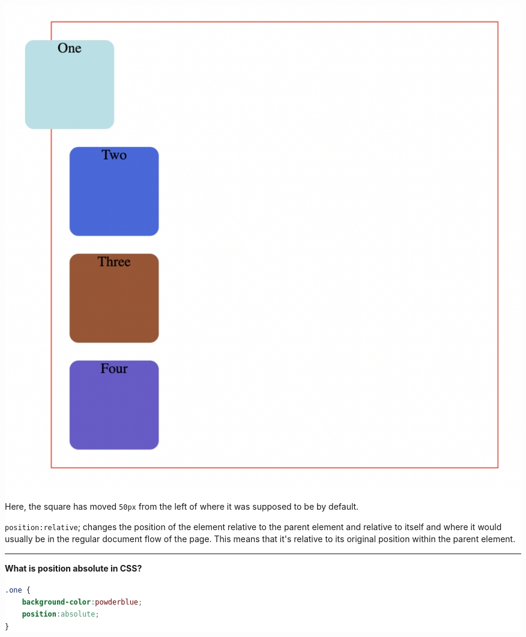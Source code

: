![relative](./relative.png)

Here, the square has moved `50px` from the left of where it was supposed to be by default.

`position:relative`; changes the position of the element relative to the parent element and relative to itself and where it would usually be in the regular document flow of the page. This means that it's relative to its original position within the parent element.

---
**What is position absolute in CSS?**

```CSS
.one {
    background-color:powderblue;
    position:absolute;
}
```
